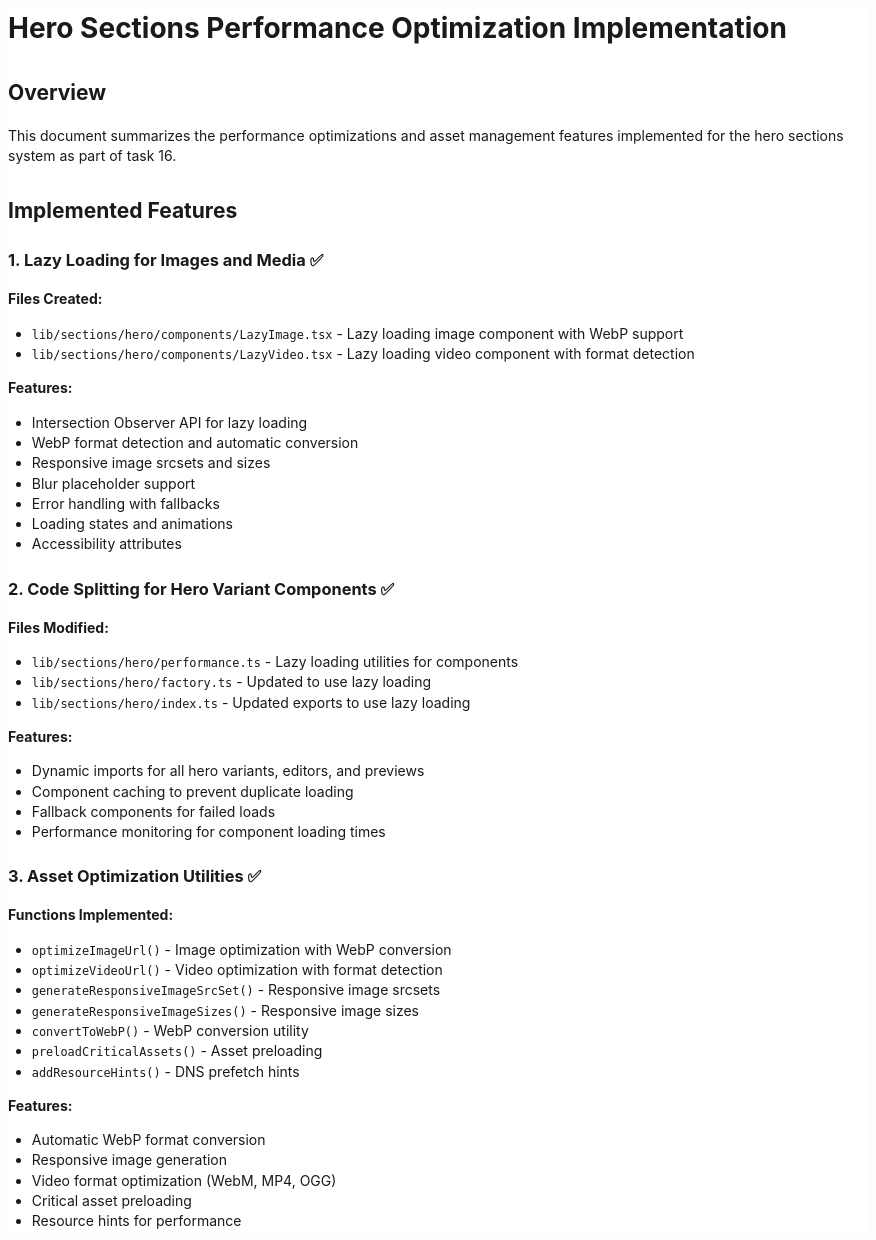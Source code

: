 # Hero Sections Performance Optimization Implementation

## Overview

This document summarizes the performance optimizations and asset management features implemented for the hero sections system as part of task 16.

## Implemented Features

### 1. Lazy Loading for Images and Media ✅

**Files Created:**
- `lib/sections/hero/components/LazyImage.tsx` - Lazy loading image component with WebP support
- `lib/sections/hero/components/LazyVideo.tsx` - Lazy loading video component with format detection

**Features:**
- Intersection Observer API for lazy loading
- WebP format detection and automatic conversion
- Responsive image srcsets and sizes
- Blur placeholder support
- Error handling with fallbacks
- Loading states and animations
- Accessibility attributes

### 2. Code Splitting for Hero Variant Components ✅

**Files Modified:**
- `lib/sections/hero/performance.ts` - Lazy loading utilities for components
- `lib/sections/hero/factory.ts` - Updated to use lazy loading
- `lib/sections/hero/index.ts` - Updated exports to use lazy loading

**Features:**
- Dynamic imports for all hero variants, editors, and previews
- Component caching to prevent duplicate loading
- Fallback components for failed loads
- Performance monitoring for component loading times

### 3. Asset Optimization Utilities ✅

**Functions Implemented:**
- `optimizeImageUrl()` - Image optimization with WebP conversion
- `optimizeVideoUrl()` - Video optimization with format detection
- `generateResponsiveImageSrcSet()` - Responsive image srcsets
- `generateResponsiveImageSizes()` - Responsive image sizes
- `convertToWebP()` - WebP conversion utility
- `preloadCriticalAssets()` - Asset preloading
- `addResourceHints()` - DNS prefetch hints

**Features:**
- Automatic WebP format conversion
- Responsive image generation
- Video format optimization (WebM, MP4, OGG)
- Critical asset preloading
- Resource hints for performance

